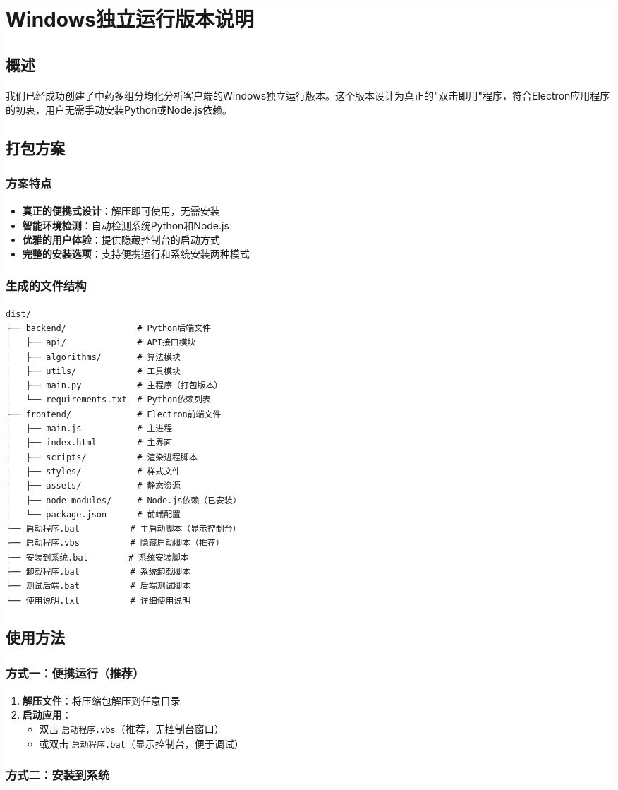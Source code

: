 # Windows独立运行版本说明

## 概述

我们已经成功创建了中药多组分均化分析客户端的Windows独立运行版本。这个版本设计为真正的"双击即用"程序，符合Electron应用程序的初衷，用户无需手动安装Python或Node.js依赖。

## 打包方案

### 方案特点
- **真正的便携式设计**：解压即可使用，无需安装
- **智能环境检测**：自动检测系统Python和Node.js
- **优雅的用户体验**：提供隐藏控制台的启动方式
- **完整的安装选项**：支持便携运行和系统安装两种模式

### 生成的文件结构
```
dist/
├── backend/              # Python后端文件
│   ├── api/              # API接口模块
│   ├── algorithms/       # 算法模块
│   ├── utils/            # 工具模块
│   ├── main.py           # 主程序（打包版本）
│   └── requirements.txt  # Python依赖列表
├── frontend/             # Electron前端文件
│   ├── main.js           # 主进程
│   ├── index.html        # 主界面
│   ├── scripts/          # 渲染进程脚本
│   ├── styles/           # 样式文件
│   ├── assets/           # 静态资源
│   ├── node_modules/     # Node.js依赖（已安装）
│   └── package.json      # 前端配置
├── 启动程序.bat          # 主启动脚本（显示控制台）
├── 启动程序.vbs          # 隐藏启动脚本（推荐）
├── 安装到系统.bat        # 系统安装脚本
├── 卸载程序.bat          # 系统卸载脚本
├── 测试后端.bat          # 后端测试脚本
└── 使用说明.txt          # 详细使用说明
```

## 使用方法

### 方式一：便携运行（推荐）

1. **解压文件**：将压缩包解压到任意目录
2. **启动应用**：
   - 双击 `启动程序.vbs`（推荐，无控制台窗口）
   - 或双击 `启动程序.bat`（显示控制台，便于调试）

### 方式二：安装到系统
